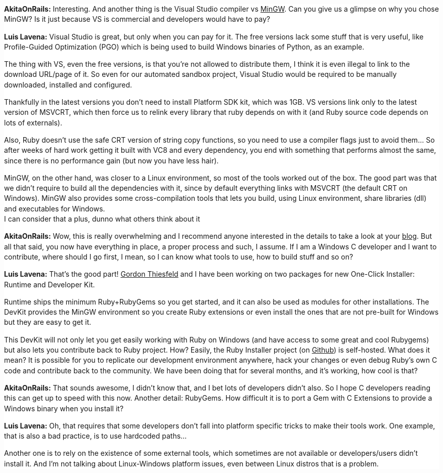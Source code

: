 **AkitaOnRails:** Interesting. And another thing is the Visual Studio compiler vs [MinGW](http://www.mingw.org/). Can you give us a glimpse on why you chose MinGW? Is it just because VS is commercial and developers would have to pay?

**Luis Lavena:** Visual Studio is great, but only when you can pay for it. The free versions lack some stuff that is very useful, like Profile-Guided Optimization (PGO) which is being used to build Windows binaries of Python, as an example.

The thing with VS, even the free versions, is that you’re not allowed to distribute them, I think it is even illegal to link to the download URL/page of it. So even for our automated sandbox project, Visual Studio would be required to be manually downloaded, installed and configured.

Thankfully in the latest versions you don’t need to install Platform SDK kit, which was 1GB. VS versions link only to the latest version of MSVCRT, which then force us to relink every library that ruby depends on with it (and Ruby source code depends on lots of externals).

Also, Ruby doesn’t use the safe CRT version of string copy functions, so you need to use a compiler flags just to avoid them… So after weeks of hard work getting it built with VC8 and every dependency, you end with something that performs almost the same, since there is no performance gain (but now you have less hair).

MinGW, on the other hand, was closer to a Linux environment, so most of the tools worked out of the box. The good part was that we didn’t require to build all the dependencies with it, since by default everything links with MSVCRT (the default CRT on Windows). MinGW also provides some cross-compilation tools that lets you build, using Linux environment, share libraries (dll) and executables for Windows.  
I can consider that a plus, dunno what others think about it

**AkitaOnRails:** Wow, this is really overwhelming and I recommend anyone interested in the details to take a look at your [blog](http://blog.mmediasys.com/). But all that said, you now have everything in place, a proper process and such, I assume. If I am a Windows C developer and I want to contribute, where should I go first, I mean, so I can know what tools to use, how to build stuff and so on?

**Luis Lavena:** That’s the good part! [Gordon Thiesfeld](http://blog.robustlunchbox.com/) and I have been working on two packages for new One-Click Installer: Runtime and Developer Kit.

Runtime ships the minimum Ruby+RubyGems so you get started, and it can also be used as modules for other installations. The DevKit provides the MinGW environment so you create Ruby extensions or even install the ones that are not pre-built for Windows but they are easy to get it.

This DevKit will not only let you get easily working with Ruby on Windows (and have access to some great and cool Rubygems) but also lets you contribute back to Ruby project. How? Easily, the Ruby Installer project (on [Github](http://github.com/luislavena/rubyinstaller/tree/master)) is self-hosted. What does it mean? It is possible for you to replicate our development environment anywhere, hack your changes or even debug Ruby’s own C code and contribute back to the community. We have been doing that for several months, and it’s working, how cool is that?

**AkitaOnRails:** That sounds awesome, I didn’t know that, and I bet lots of developers didn’t also. So I hope C developers reading this can get up to speed with this now. Another detail: RubyGems. How difficult it is to port a Gem with C Extensions to provide a Windows binary when you install it?

**Luis Lavena:** Oh, that requires that some developers don’t fall into platform specific tricks to make their tools work. One example, that is also a bad practice, is to use hardcoded paths…

Another one is to rely on the existence of some external tools, which sometimes are not available or developers/users didn’t install it. And I’m not talking about Linux-Windows platform issues, even between Linux distros that is a problem.
